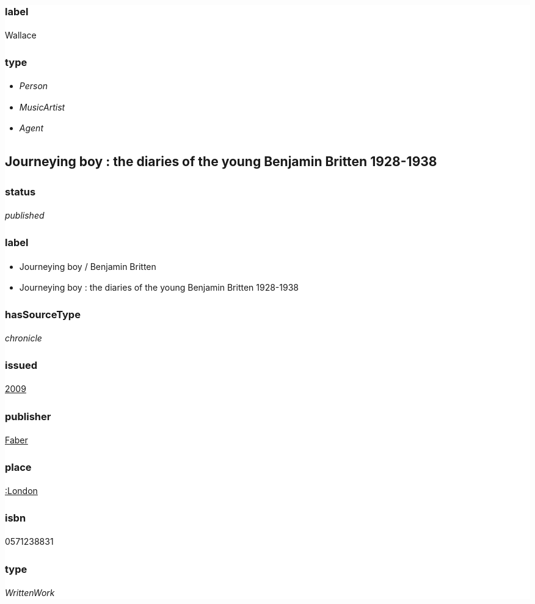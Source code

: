 ### label


Wallace

### type

 - *Person*

 - *MusicArtist*

 - *Agent*

## Journeying boy : the diaries of the young Benjamin Britten 1928-1938

### status


*published*

### label

 - Journeying boy / Benjamin Britten

 - Journeying boy : the diaries of the young Benjamin Britten 1928-1938

### hasSourceType


*chronicle*

### issued


[2009](#2009)

### publisher


[Faber](#Faber)

### place


[:London](#-London)

### isbn


0571238831

### type


*WrittenWork*
